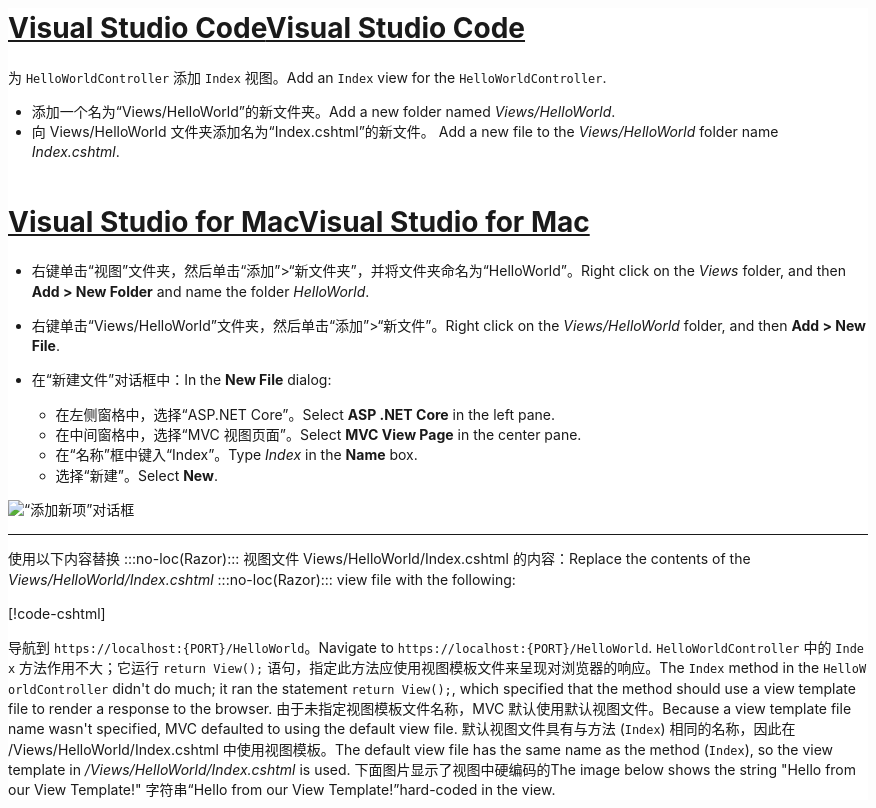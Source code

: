 # <a name="visual-studio-code"></a>[<span data-ttu-id="a3a23-124">Visual Studio Code</span><span class="sxs-lookup"><span data-stu-id="a3a23-124">Visual Studio Code</span></span>](#tab/visual-studio-code)

<span data-ttu-id="a3a23-125">为 `HelloWorldController` 添加 `Index` 视图。</span><span class="sxs-lookup"><span data-stu-id="a3a23-125">Add an `Index` view for the `HelloWorldController`.</span></span>

* <span data-ttu-id="a3a23-126">添加一个名为“Views/HelloWorld”的新文件夹。</span><span class="sxs-lookup"><span data-stu-id="a3a23-126">Add a new folder named *Views/HelloWorld*.</span></span>
* <span data-ttu-id="a3a23-127">向 Views/HelloWorld 文件夹添加名为“Index.cshtml”的新文件。 </span><span class="sxs-lookup"><span data-stu-id="a3a23-127">Add a new file to the *Views/HelloWorld* folder name *Index.cshtml*.</span></span>

# <a name="visual-studio-for-mac"></a>[<span data-ttu-id="a3a23-128">Visual Studio for Mac</span><span class="sxs-lookup"><span data-stu-id="a3a23-128">Visual Studio for Mac</span></span>](#tab/visual-studio-mac)

* <span data-ttu-id="a3a23-129">右键单击“视图”文件夹，然后单击“添加”>“新文件夹”，并将文件夹命名为“HelloWorld”。</span><span class="sxs-lookup"><span data-stu-id="a3a23-129">Right click on the *Views* folder, and then **Add > New Folder** and name the folder *HelloWorld*.</span></span>
* <span data-ttu-id="a3a23-130">右键单击“Views/HelloWorld”文件夹，然后单击“添加”>“新文件”。</span><span class="sxs-lookup"><span data-stu-id="a3a23-130">Right click on the *Views/HelloWorld* folder, and then **Add > New File**.</span></span>
* <span data-ttu-id="a3a23-131">在“新建文件”对话框中：</span><span class="sxs-lookup"><span data-stu-id="a3a23-131">In the **New File** dialog:</span></span>

  * <span data-ttu-id="a3a23-132">在左侧窗格中，选择“ASP.NET Core”。</span><span class="sxs-lookup"><span data-stu-id="a3a23-132">Select **ASP .NET Core** in the left pane.</span></span>
  * <span data-ttu-id="a3a23-133">在中间窗格中，选择“MVC 视图页面”。</span><span class="sxs-lookup"><span data-stu-id="a3a23-133">Select **MVC View Page** in the center pane.</span></span>
  * <span data-ttu-id="a3a23-134">在“名称”框中键入“Index”。</span><span class="sxs-lookup"><span data-stu-id="a3a23-134">Type *Index* in the **Name** box.</span></span>
  * <span data-ttu-id="a3a23-135">选择“新建”。</span><span class="sxs-lookup"><span data-stu-id="a3a23-135">Select **New**.</span></span>

![“添加新项”对话框](adding-view/_static/add_view_mac.png)

---

<span data-ttu-id="a3a23-137">使用以下内容替换 :::no-loc(Razor)::: 视图文件 Views/HelloWorld/Index.cshtml 的内容：</span><span class="sxs-lookup"><span data-stu-id="a3a23-137">Replace the contents of the *Views/HelloWorld/Index.cshtml* :::no-loc(Razor)::: view file with the following:</span></span>

[!code-cshtml[](~/tutorials/first-mvc-app/start-mvc/sample/MvcMovie22/Views/HelloWorld/Index1.cshtml?highlight=7)]

<span data-ttu-id="a3a23-138">导航到 `https://localhost:{PORT}/HelloWorld`。</span><span class="sxs-lookup"><span data-stu-id="a3a23-138">Navigate to `https://localhost:{PORT}/HelloWorld`.</span></span> <span data-ttu-id="a3a23-139">`HelloWorldController` 中的 `Index` 方法作用不大；它运行 `return View();` 语句，指定此方法应使用视图模板文件来呈现对浏览器的响应。</span><span class="sxs-lookup"><span data-stu-id="a3a23-139">The `Index` method in the `HelloWorldController` didn't do much; it ran the statement `return View();`, which specified that the method should use a view template file to render a response to the browser.</span></span> <span data-ttu-id="a3a23-140">由于未指定视图模板文件名称，MVC 默认使用默认视图文件。</span><span class="sxs-lookup"><span data-stu-id="a3a23-140">Because a view template file name wasn't specified, MVC defaulted to using the default view file.</span></span> <span data-ttu-id="a3a23-141">默认视图文件具有与方法 (`Index`) 相同的名称，因此在 /Views/HelloWorld/Index.cshtml 中使用视图模板。</span><span class="sxs-lookup"><span data-stu-id="a3a23-141">The default view file has the same name as the method (`Index`), so the view template in */Views/HelloWorld/Index.cshtml* is used.</span></span> <span data-ttu-id="a3a23-142">下面图片显示了视图中硬编码的</span><span class="sxs-lookup"><span data-stu-id="a3a23-142">The image below shows the string "Hello from our View Template!"</span></span> <span data-ttu-id="a3a23-143">字符串“Hello from our View Template!”</span><span class="sxs-lookup"><span data-stu-id="a3a23-143">hard-coded in the view.</span></span>
